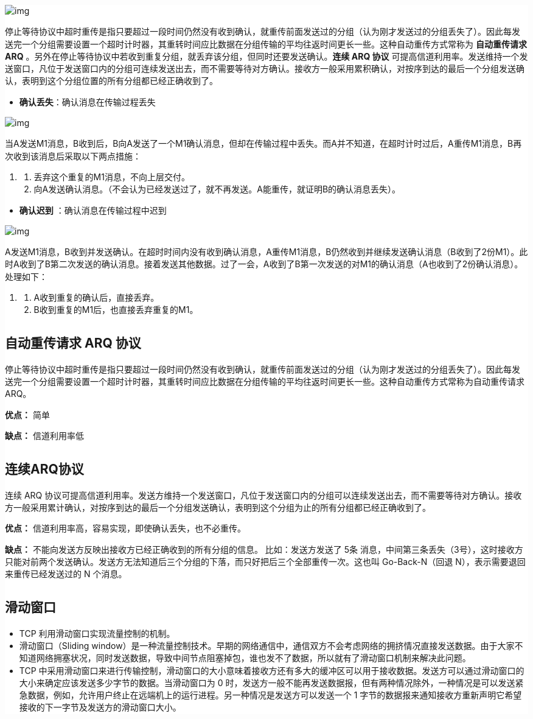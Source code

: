 ![img](https://pic3.zhimg.com/80/v2-2478b0e7fc291d0e94d72952423b791a_hd.jpg)


停止等待协议中超时重传是指只要超过一段时间仍然没有收到确认，就重传前面发送过的分组（认为刚才发送过的分组丢失了）。因此每发送完一个分组需要设置一个超时计时器，其重转时间应比数据在分组传输的平均往返时间更长一些。这种自动重传方式常称为 **自动重传请求 ARQ** 。另外在停止等待协议中若收到重复分组，就丢弃该分组，但同时还要发送确认。**连续 ARQ 协议** 可提高信道利用率。发送维持一个发送窗口，凡位于发送窗口内的分组可连续发送出去，而不需要等待对方确认。接收方一般采用累积确认，对按序到达的最后一个分组发送确认，表明到这个分组位置的所有分组都已经正确收到了。

- **确认丢失**：确认消息在传输过程丢失

![img](https://pic2.zhimg.com/80/v2-0fa8e82cb3385fad26cce895eb3d9141_hd.jpg)


当A发送M1消息，B收到后，B向A发送了一个M1确认消息，但却在传输过程中丢失。而A并不知道，在超时计时过后，A重传M1消息，B再次收到该消息后采取以下两点措施：

1. 1. 丢弃这个重复的M1消息，不向上层交付。
   2. 向A发送确认消息。（不会认为已经发送过了，就不再发送。A能重传，就证明B的确认消息丢失）。

- **确认迟到** ：确认消息在传输过程中迟到

![img](https://pic3.zhimg.com/80/v2-97e85d44fa1fcdfb6f457d7b9410617e_hd.jpg)


A发送M1消息，B收到并发送确认。在超时时间内没有收到确认消息，A重传M1消息，B仍然收到并继续发送确认消息（B收到了2份M1）。此时A收到了B第二次发送的确认消息。接着发送其他数据。过了一会，A收到了B第一次发送的对M1的确认消息（A也收到了2份确认消息）。处理如下：

1. 1. A收到重复的确认后，直接丢弃。
   2. B收到重复的M1后，也直接丢弃重复的M1。

## 自动重传请求 ARQ 协议

停止等待协议中超时重传是指只要超过一段时间仍然没有收到确认，就重传前面发送过的分组（认为刚才发送过的分组丢失了）。因此每发送完一个分组需要设置一个超时计时器，其重转时间应比数据在分组传输的平均往返时间更长一些。这种自动重传方式常称为自动重传请求ARQ。

**优点：** 简单

**缺点：** 信道利用率低

## 连续ARQ协议

连续 ARQ 协议可提高信道利用率。发送方维持一个发送窗口，凡位于发送窗口内的分组可以连续发送出去，而不需要等待对方确认。接收方一般采用累计确认，对按序到达的最后一个分组发送确认，表明到这个分组为止的所有分组都已经正确收到了。

**优点：** 信道利用率高，容易实现，即使确认丢失，也不必重传。

**缺点：** 不能向发送方反映出接收方已经正确收到的所有分组的信息。 比如：发送方发送了 5条 消息，中间第三条丢失（3号），这时接收方只能对前两个发送确认。发送方无法知道后三个分组的下落，而只好把后三个全部重传一次。这也叫 Go-Back-N（回退 N），表示需要退回来重传已经发送过的 N 个消息。

## 滑动窗口

- TCP 利用滑动窗口实现流量控制的机制。
- 滑动窗口（Sliding window）是一种流量控制技术。早期的网络通信中，通信双方不会考虑网络的拥挤情况直接发送数据。由于大家不知道网络拥塞状况，同时发送数据，导致中间节点阻塞掉包，谁也发不了数据，所以就有了滑动窗口机制来解决此问题。
- TCP 中采用滑动窗口来进行传输控制，滑动窗口的大小意味着接收方还有多大的缓冲区可以用于接收数据。发送方可以通过滑动窗口的大小来确定应该发送多少字节的数据。当滑动窗口为 0 时，发送方一般不能再发送数据报，但有两种情况除外，一种情况是可以发送紧急数据，例如，允许用户终止在远端机上的运行进程。另一种情况是发送方可以发送一个 1 字节的数据报来通知接收方重新声明它希望接收的下一字节及发送方的滑动窗口大小。
